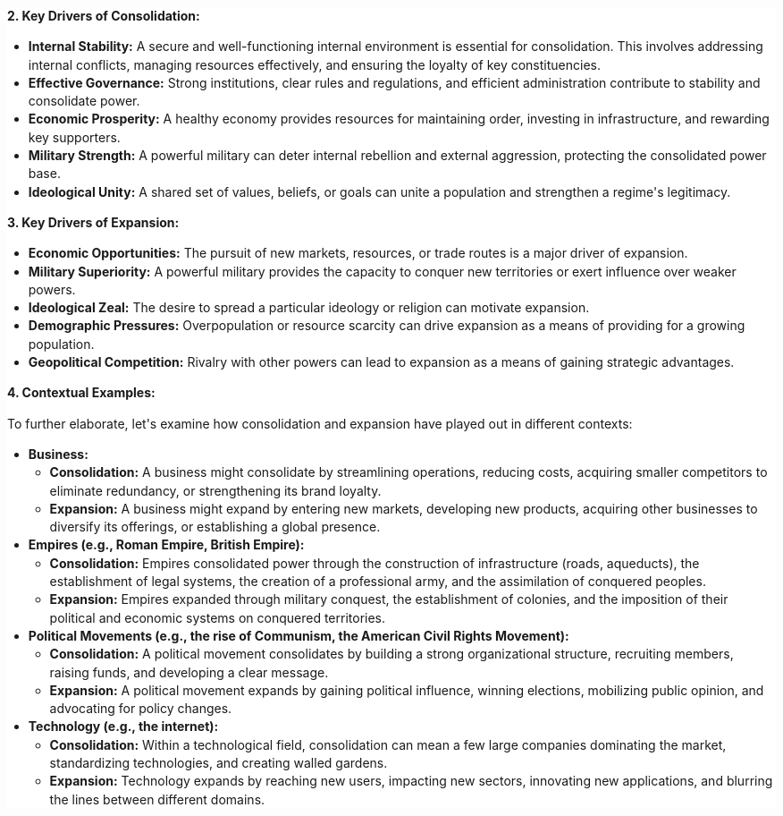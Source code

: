 **2. Key Drivers of Consolidation:**

*   **Internal Stability:** A secure and well-functioning internal environment is essential for consolidation.  This involves addressing internal conflicts, managing resources effectively, and ensuring the loyalty of key constituencies.
*   **Effective Governance:** Strong institutions, clear rules and regulations, and efficient administration contribute to stability and consolidate power.
*   **Economic Prosperity:** A healthy economy provides resources for maintaining order, investing in infrastructure, and rewarding key supporters.
*   **Military Strength:**  A powerful military can deter internal rebellion and external aggression, protecting the consolidated power base.
*   **Ideological Unity:** A shared set of values, beliefs, or goals can unite a population and strengthen a regime's legitimacy.

**3. Key Drivers of Expansion:**

*   **Economic Opportunities:** The pursuit of new markets, resources, or trade routes is a major driver of expansion.
*   **Military Superiority:**  A powerful military provides the capacity to conquer new territories or exert influence over weaker powers.
*   **Ideological Zeal:**  The desire to spread a particular ideology or religion can motivate expansion.
*   **Demographic Pressures:**  Overpopulation or resource scarcity can drive expansion as a means of providing for a growing population.
*   **Geopolitical Competition:**  Rivalry with other powers can lead to expansion as a means of gaining strategic advantages.

**4. Contextual Examples:**

To further elaborate, let's examine how consolidation and expansion have played out in different contexts:

*   **Business:**
    *   **Consolidation:**  A business might consolidate by streamlining operations, reducing costs, acquiring smaller competitors to eliminate redundancy, or strengthening its brand loyalty.
    *   **Expansion:**  A business might expand by entering new markets, developing new products, acquiring other businesses to diversify its offerings, or establishing a global presence.
*   **Empires (e.g., Roman Empire, British Empire):**
    *   **Consolidation:**  Empires consolidated power through the construction of infrastructure (roads, aqueducts), the establishment of legal systems, the creation of a professional army, and the assimilation of conquered peoples.
    *   **Expansion:**  Empires expanded through military conquest, the establishment of colonies, and the imposition of their political and economic systems on conquered territories.
*   **Political Movements (e.g., the rise of Communism, the American Civil Rights Movement):**
    *   **Consolidation:**  A political movement consolidates by building a strong organizational structure, recruiting members, raising funds, and developing a clear message.
    *   **Expansion:**  A political movement expands by gaining political influence, winning elections, mobilizing public opinion, and advocating for policy changes.
*   **Technology (e.g., the internet):**
    *   **Consolidation:**  Within a technological field, consolidation can mean a few large companies dominating the market, standardizing technologies, and creating walled gardens.
    *   **Expansion:**  Technology expands by reaching new users, impacting new sectors, innovating new applications, and blurring the lines between different domains.
